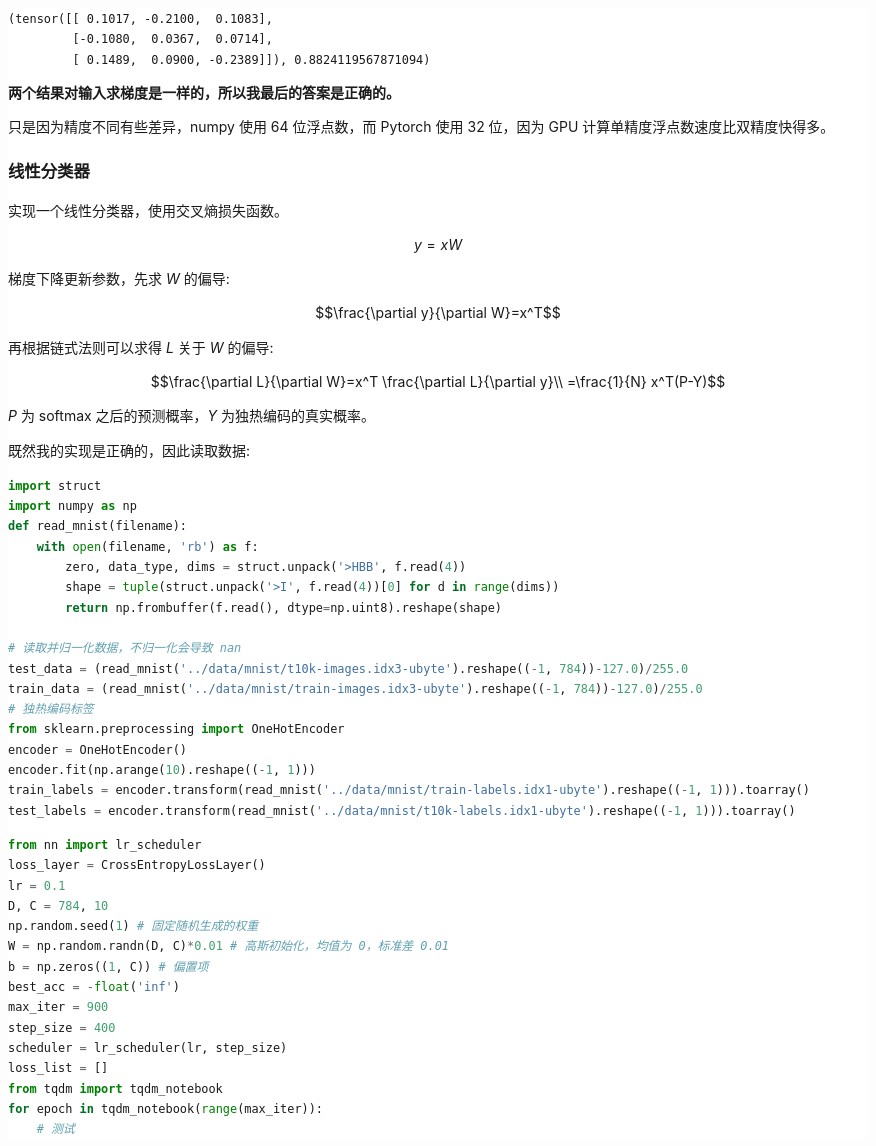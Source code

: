 


    (tensor([[ 0.1017, -0.2100,  0.1083],
             [-0.1080,  0.0367,  0.0714],
             [ 0.1489,  0.0900, -0.2389]]), 0.8824119567871094)



**两个结果对输入求梯度是一样的，所以我最后的答案是正确的。**

只是因为精度不同有些差异，numpy 使用 64 位浮点数，而 Pytorch 使用 32 位，因为 GPU 计算单精度浮点数速度比双精度快得多。

### 线性分类器

实现一个线性分类器，使用交叉熵损失函数。

$$y=xW$$

梯度下降更新参数，先求 $W$ 的偏导:

$$\frac{\partial y}{\partial W}=x^T$$

再根据链式法则可以求得 $L$ 关于 $W$ 的偏导:

$$\frac{\partial L}{\partial W}=x^T \frac{\partial L}{\partial y}\\
=\frac{1}{N} x^T(P-Y)$$

$P$ 为 softmax 之后的预测概率，$Y$ 为独热编码的真实概率。

既然我的实现是正确的，因此读取数据:


```python
import struct
import numpy as np
def read_mnist(filename):
    with open(filename, 'rb') as f:
        zero, data_type, dims = struct.unpack('>HBB', f.read(4))
        shape = tuple(struct.unpack('>I', f.read(4))[0] for d in range(dims))
        return np.frombuffer(f.read(), dtype=np.uint8).reshape(shape)

# 读取并归一化数据，不归一化会导致 nan
test_data = (read_mnist('../data/mnist/t10k-images.idx3-ubyte').reshape((-1, 784))-127.0)/255.0
train_data = (read_mnist('../data/mnist/train-images.idx3-ubyte').reshape((-1, 784))-127.0)/255.0
# 独热编码标签
from sklearn.preprocessing import OneHotEncoder
encoder = OneHotEncoder()
encoder.fit(np.arange(10).reshape((-1, 1)))
train_labels = encoder.transform(read_mnist('../data/mnist/train-labels.idx1-ubyte').reshape((-1, 1))).toarray()
test_labels = encoder.transform(read_mnist('../data/mnist/t10k-labels.idx1-ubyte').reshape((-1, 1))).toarray()
```


```python
from nn import lr_scheduler
loss_layer = CrossEntropyLossLayer()
lr = 0.1
D, C = 784, 10
np.random.seed(1) # 固定随机生成的权重
W = np.random.randn(D, C)*0.01 # 高斯初始化，均值为 0，标准差 0.01
b = np.zeros((1, C)) # 偏置项
best_acc = -float('inf')
max_iter = 900
step_size = 400
scheduler = lr_scheduler(lr, step_size)
loss_list = []
from tqdm import tqdm_notebook
for epoch in tqdm_notebook(range(max_iter)):
    # 测试
```